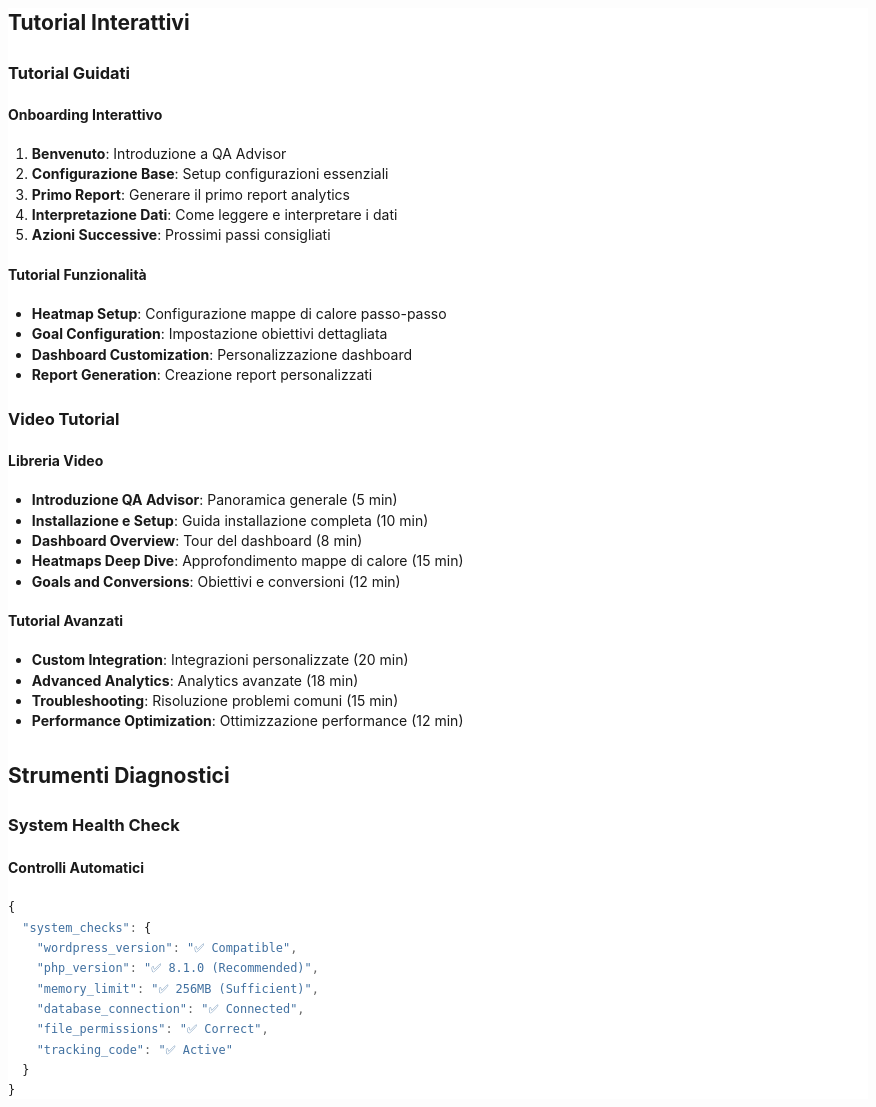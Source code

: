 ## Tutorial Interattivi

### Tutorial Guidati

#### Onboarding Interattivo
1. **Benvenuto**: Introduzione a QA Advisor
2. **Configurazione Base**: Setup configurazioni essenziali
3. **Primo Report**: Generare il primo report analytics
4. **Interpretazione Dati**: Come leggere e interpretare i dati
5. **Azioni Successive**: Prossimi passi consigliati

#### Tutorial Funzionalità
- **Heatmap Setup**: Configurazione mappe di calore passo-passo
- **Goal Configuration**: Impostazione obiettivi dettagliata
- **Dashboard Customization**: Personalizzazione dashboard
- **Report Generation**: Creazione report personalizzati

### Video Tutorial

#### Libreria Video
- **Introduzione QA Advisor**: Panoramica generale (5 min)
- **Installazione e Setup**: Guida installazione completa (10 min)
- **Dashboard Overview**: Tour del dashboard (8 min)
- **Heatmaps Deep Dive**: Approfondimento mappe di calore (15 min)
- **Goals and Conversions**: Obiettivi e conversioni (12 min)

#### Tutorial Avanzati
- **Custom Integration**: Integrazioni personalizzate (20 min)
- **Advanced Analytics**: Analytics avanzate (18 min)
- **Troubleshooting**: Risoluzione problemi comuni (15 min)
- **Performance Optimization**: Ottimizzazione performance (12 min)

## Strumenti Diagnostici

### System Health Check

#### Controlli Automatici
```javascript
{
  "system_checks": {
    "wordpress_version": "✅ Compatible",
    "php_version": "✅ 8.1.0 (Recommended)",
    "memory_limit": "✅ 256MB (Sufficient)",
    "database_connection": "✅ Connected",
    "file_permissions": "✅ Correct",
    "tracking_code": "✅ Active"
  }
}
```
